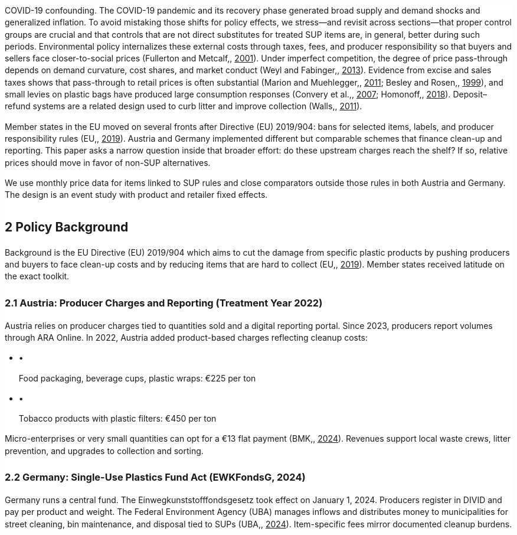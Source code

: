 COVID-19 confounding. The COVID-19 pandemic and its recovery phase generated broad supply and demand shocks and generalized inflation. To avoid mistaking those shifts for policy effects, we stress—and revisit across sections—that proper control groups are crucial and that controls that are not direct substitutes for treated SUP items are, in general, better during such periods. Environmental policy internalizes these external costs through taxes, fees, and producer responsibility so that buyers and sellers face closer-to-social prices (Fullerton and Metcalf,, [2001](https://arxiv.org/html/2510.15617v1#bib.bib12)). Under imperfect competition, the degree of price pass-through depends on demand curvature, cost shares, and market conduct (Weyl and Fabinger,, [2013](https://arxiv.org/html/2510.15617v1#bib.bib11)). Evidence from excise and sales taxes shows that pass-through to retail prices is often substantial (Marion and Muehlegger,, [2011](https://arxiv.org/html/2510.15617v1#bib.bib8); Besley and Rosen,, [1999](https://arxiv.org/html/2510.15617v1#bib.bib2)), and small levies on plastic bags have produced large consumption responses (Convery et al.,, [2007](https://arxiv.org/html/2510.15617v1#bib.bib5); Homonoff,, [2018](https://arxiv.org/html/2510.15617v1#bib.bib7)). Deposit–refund systems are a related design used to curb litter and improve collection (Walls,, [2011](https://arxiv.org/html/2510.15617v1#bib.bib10)).

Member states in the EU moved on several fronts after Directive (EU) 2019/904: bans for selected items, labels, and producer responsibility rules (EU,, [2019](https://arxiv.org/html/2510.15617v1#bib.bib6)). Austria and Germany implemented different but comparable schemes that finance clean-up and reporting. This paper asks a narrow question inside that broader effort: do these upstream charges reach the shelf? If so, relative prices should move in favor of non-SUP alternatives.

We use monthly price data for items linked to SUP rules and close comparators outside those rules in both Austria and Germany. The design is an event study with product and retailer fixed effects.

## 2 Policy Background

Background is the EU Directive (EU) 2019/904 which aims to cut the damage from specific plastic products by pushing producers and buyers to face clean-up costs and by reducing items that are hard to collect (EU,, [2019](https://arxiv.org/html/2510.15617v1#bib.bib6)). Member states received latitude on the exact toolkit.

### 2.1 Austria: Producer Charges and Reporting (Treatment Year 2022)

Austria relies on producer charges tied to quantities sold and a digital reporting portal. Since 2023, producers report volumes through ARA Online. In 2022, Austria added product-based charges reflecting cleanup costs:

* •

  Food packaging, beverage cups, plastic wraps: €225 per ton
* •

  Tobacco products with plastic filters: €450 per ton

Micro-enterprises or very small quantities can opt for a €13 flat payment (BMK,, [2024](https://arxiv.org/html/2510.15617v1#bib.bib3)). Revenues support local waste crews, litter prevention, and upgrades to collection and sorting.

### 2.2 Germany: Single-Use Plastics Fund Act (EWKFondsG, 2024)

Germany runs a central fund. The Einwegkunststofffondsgesetz took effect on January 1, 2024. Producers register in DIVID and pay per product and weight. The Federal Environment Agency (UBA) manages inflows and distributes money to municipalities for street cleaning, bin maintenance, and disposal tied to SUPs (UBA,, [2024](https://arxiv.org/html/2510.15617v1#bib.bib9)). Item-specific fees mirror documented cleanup burdens.
